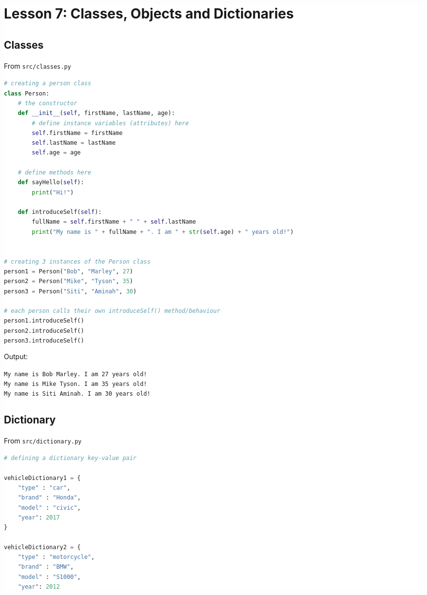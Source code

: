 # Lesson 7: Classes, Objects and Dictionaries

## Classes

From `src/classes.py`

```python
# creating a person class
class Person:
    # the constructor
    def __init__(self, firstName, lastName, age):
        # define instance variables (attributes) here
        self.firstName = firstName
        self.lastName = lastName
        self.age = age

    # define methods here
    def sayHello(self):
        print("Hi!")

    def introduceSelf(self):
        fullName = self.firstName + " " + self.lastName
        print("My name is " + fullName + ". I am " + str(self.age) + " years old!")


# creating 3 instances of the Person class
person1 = Person("Bob", "Marley", 27)
person2 = Person("Mike", "Tyson", 35)
person3 = Person("Siti", "Aminah", 30)

# each person calls their own introduceSelf() method/behaviour
person1.introduceSelf()
person2.introduceSelf()
person3.introduceSelf()

```

Output:

```bash
My name is Bob Marley. I am 27 years old!
My name is Mike Tyson. I am 35 years old!
My name is Siti Aminah. I am 30 years old!
```

## Dictionary

From `src/dictionary.py`

```python
# defining a dictionary key-value pair

vehicleDictionary1 = {
    "type" : "car",
    "brand" : "Honda",
    "model" : "civic",
    "year": 2017
}

vehicleDictionary2 = {
    "type" : "motorcycle",
    "brand" : "BMW",
    "model" : "S1000",
    "year": 2012
```